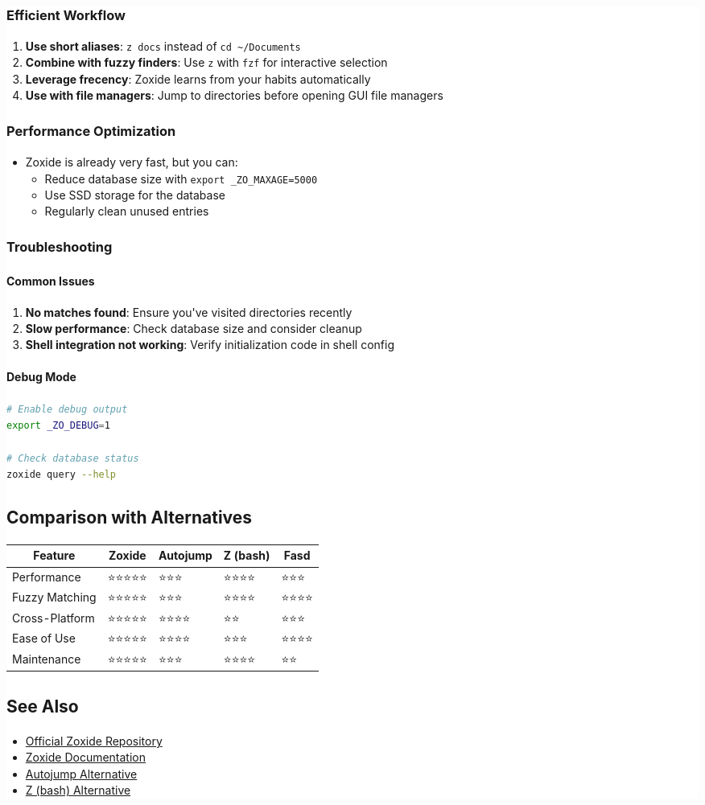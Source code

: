 ### Efficient Workflow

1. **Use short aliases**: `z docs` instead of `cd ~/Documents`
2. **Combine with fuzzy finders**: Use `z` with `fzf` for interactive selection
3. **Leverage frecency**: Zoxide learns from your habits automatically
4. **Use with file managers**: Jump to directories before opening GUI file managers

### Performance Optimization

- Zoxide is already very fast, but you can:
  - Reduce database size with `export _ZO_MAXAGE=5000`
  - Use SSD storage for the database
  - Regularly clean unused entries

### Troubleshooting

#### Common Issues

1. **No matches found**: Ensure you've visited directories recently
2. **Slow performance**: Check database size and consider cleanup
3. **Shell integration not working**: Verify initialization code in shell config

#### Debug Mode

```bash
# Enable debug output
export _ZO_DEBUG=1

# Check database status
zoxide query --help
```

## Comparison with Alternatives

| Feature | Zoxide | Autojump | Z (bash) | Fasd |
|---------|--------|----------|---------|------|
| Performance | ⭐⭐⭐⭐⭐ | ⭐⭐⭐ | ⭐⭐⭐⭐ | ⭐⭐⭐ |
| Fuzzy Matching | ⭐⭐⭐⭐⭐ | ⭐⭐⭐ | ⭐⭐⭐⭐ | ⭐⭐⭐⭐ |
| Cross-Platform | ⭐⭐⭐⭐⭐ | ⭐⭐⭐⭐ | ⭐⭐ | ⭐⭐⭐ |
| Ease of Use | ⭐⭐⭐⭐⭐ | ⭐⭐⭐⭐ | ⭐⭐⭐ | ⭐⭐⭐⭐ |
| Maintenance | ⭐⭐⭐⭐⭐ | ⭐⭐⭐ | ⭐⭐⭐⭐ | ⭐⭐ |

## See Also

- [Official Zoxide Repository](https://github.com/ajeetdsouza/zoxide)
- [Zoxide Documentation](https://github.com/ajeetdsouza/zoxide/wiki)
- [Autojump Alternative](https://github.com/wting/autojump)
- [Z (bash) Alternative](https://github.com/rupa/z)
